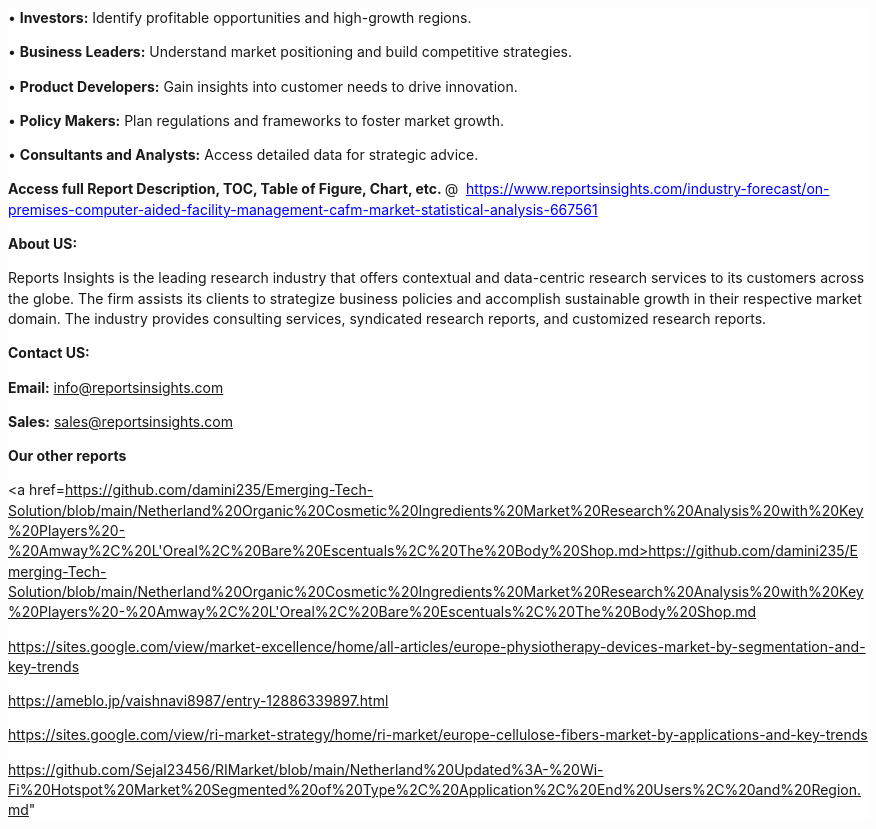 • <strong>Investors:</strong> Identify profitable opportunities and high-growth regions.

• <strong>Business Leaders:</strong> Understand market positioning and build competitive strategies.

• <strong>Product Developers:</strong> Gain insights into customer needs to drive innovation.

• <strong>Policy Makers:</strong> Plan regulations and frameworks to foster market growth.

• <strong>Consultants and Analysts:</strong> Access detailed data for strategic advice.
</ul>
<strong>Access full Report Description, TOC, Table of Figure, Chart, etc. </strong>@  <a href=https://www.reportsinsights.com/industry-forecast/on-premises-computer-aided-facility-management-cafm-market-statistical-analysis-667561 style=color:#0000ff;>https://www.reportsinsights.com/industry-forecast/on-premises-computer-aided-facility-management-cafm-market-statistical-analysis-667561</a></font>

<strong><strong>About US</strong>:</strong>

Reports Insights is the leading research industry that offers contextual and data-centric research services to its customers across the globe. The firm assists its clients to strategize business policies and accomplish sustainable growth in their respective market domain. The industry provides consulting services, syndicated research reports, and customized research reports.

<strong>Contact US:</strong>

<p class=""""><b>Email:</b> <a href=mailto:info@reportsinsights.com>info@reportsinsights.com</a></p>
<p class=""""><b>Sales:</b> <a href=mailto:sales@reportsinsights.com>sales@reportsinsights.com</a></p>

<strong>Our other reports</strong>

<a href=https://github.com/damini235/Emerging-Tech-Solution/blob/main/Netherland%20Organic%20Cosmetic%20Ingredients%20Market%20Research%20Analysis%20with%20Key%20Players%20-%20Amway%2C%20L'Oreal%2C%20Bare%20Escentuals%2C%20The%20Body%20Shop.md>https://github.com/damini235/Emerging-Tech-Solution/blob/main/Netherland%20Organic%20Cosmetic%20Ingredients%20Market%20Research%20Analysis%20with%20Key%20Players%20-%20Amway%2C%20L'Oreal%2C%20Bare%20Escentuals%2C%20The%20Body%20Shop.md</a>

<a href=https://sites.google.com/view/market-excellence/home/all-articles/europe-physiotherapy-devices-market-by-segmentation-and-key-trends>https://sites.google.com/view/market-excellence/home/all-articles/europe-physiotherapy-devices-market-by-segmentation-and-key-trends</a>

<a href=https://ameblo.jp/vaishnavi8987/entry-12886339897.html>https://ameblo.jp/vaishnavi8987/entry-12886339897.html</a>

<a href=https://sites.google.com/view/ri-market-strategy/home/ri-market/europe-cellulose-fibers-market-by-applications-and-key-trends>https://sites.google.com/view/ri-market-strategy/home/ri-market/europe-cellulose-fibers-market-by-applications-and-key-trends</a>

<a href=https://github.com/Sejal23456/RIMarket/blob/main/Netherland%20Updated%3A-%20Wi-Fi%20Hotspot%20Market%20Segmented%20of%20Type%2C%20Application%2C%20End%20Users%2C%20and%20Region.md>https://github.com/Sejal23456/RIMarket/blob/main/Netherland%20Updated%3A-%20Wi-Fi%20Hotspot%20Market%20Segmented%20of%20Type%2C%20Application%2C%20End%20Users%2C%20and%20Region.md</a>"
